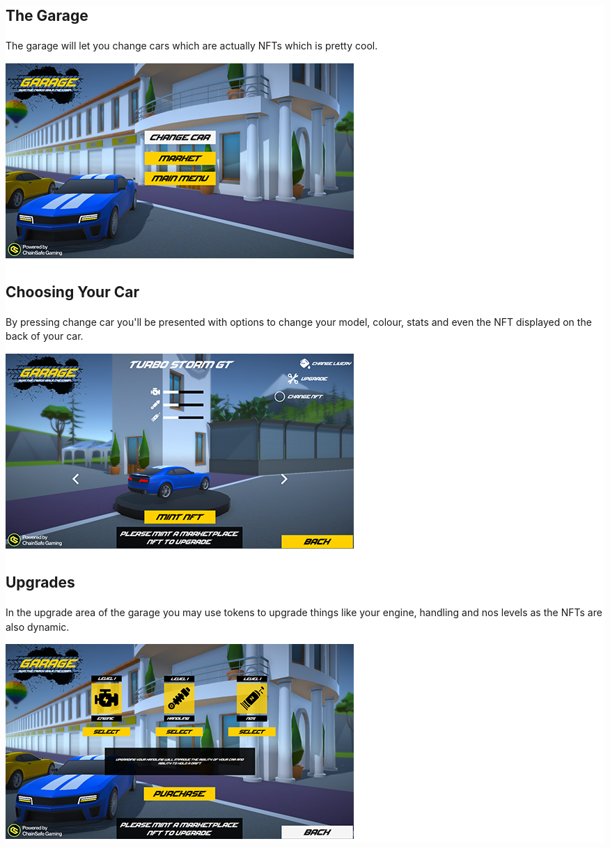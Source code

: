 ## The Garage
The garage will let you change cars which are actually NFTs which is pretty cool.

![](assets/block-racers/block-racers13.png)

## Choosing Your Car
By pressing change car you'll be presented with options to change your model, colour, stats and even the NFT displayed on the back of your car.

![](assets/block-racers/block-racers14.png)

## Upgrades
In the upgrade area of the garage you may use tokens to upgrade things like your engine, handling and nos levels as the NFTs are also dynamic.

![](assets/block-racers/block-racers15.png)
